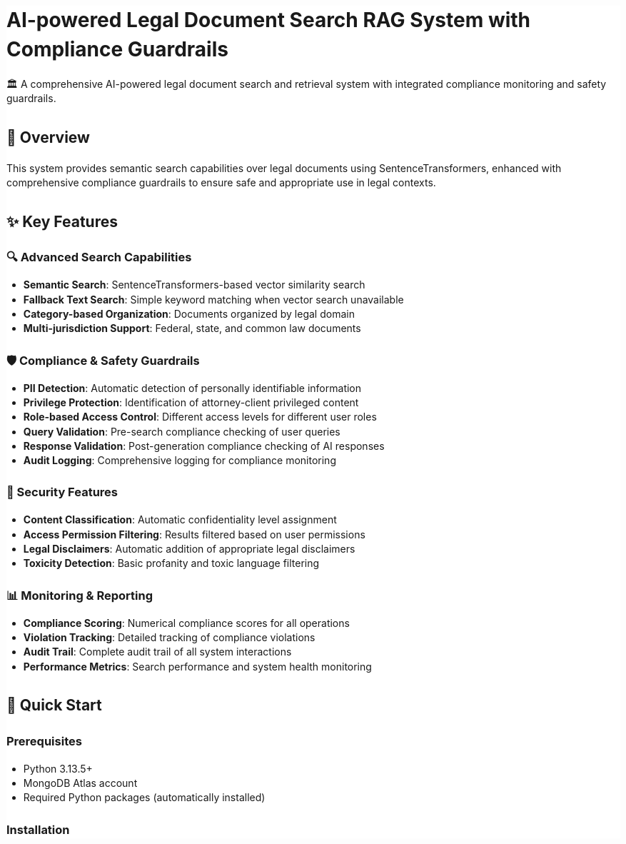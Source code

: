# AI-powered Legal Document Search RAG System with Compliance Guardrails

🏛️ A comprehensive AI-powered legal document search and retrieval system with integrated compliance monitoring and safety guardrails.

## 🎯 Overview

This system provides semantic search capabilities over legal documents using SentenceTransformers, enhanced with comprehensive compliance guardrails to ensure safe and appropriate use in legal contexts.

## ✨ Key Features

### 🔍 Advanced Search Capabilities
- **Semantic Search**: SentenceTransformers-based vector similarity search
- **Fallback Text Search**: Simple keyword matching when vector search unavailable
- **Category-based Organization**: Documents organized by legal domain
- **Multi-jurisdiction Support**: Federal, state, and common law documents

### 🛡️ Compliance & Safety Guardrails
- **PII Detection**: Automatic detection of personally identifiable information
- **Privilege Protection**: Identification of attorney-client privileged content
- **Role-based Access Control**: Different access levels for different user roles
- **Query Validation**: Pre-search compliance checking of user queries
- **Response Validation**: Post-generation compliance checking of AI responses
- **Audit Logging**: Comprehensive logging for compliance monitoring

### 🔐 Security Features
- **Content Classification**: Automatic confidentiality level assignment
- **Access Permission Filtering**: Results filtered based on user permissions
- **Legal Disclaimers**: Automatic addition of appropriate legal disclaimers
- **Toxicity Detection**: Basic profanity and toxic language filtering

### 📊 Monitoring & Reporting
- **Compliance Scoring**: Numerical compliance scores for all operations
- **Violation Tracking**: Detailed tracking of compliance violations
- **Audit Trail**: Complete audit trail of all system interactions
- **Performance Metrics**: Search performance and system health monitoring

## 🚀 Quick Start

### Prerequisites
- Python 3.13.5+
- MongoDB Atlas account
- Required Python packages (automatically installed)

### Installation
